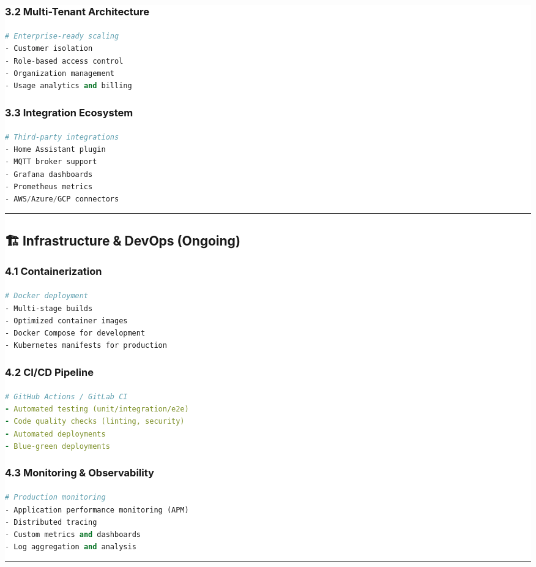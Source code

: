 ### 3.2 Multi-Tenant Architecture
```python
# Enterprise-ready scaling
- Customer isolation
- Role-based access control
- Organization management
- Usage analytics and billing
```

### 3.3 Integration Ecosystem
```python
# Third-party integrations
- Home Assistant plugin
- MQTT broker support
- Grafana dashboards
- Prometheus metrics
- AWS/Azure/GCP connectors
```

---

## 🏗️ Infrastructure & DevOps (Ongoing)

### 4.1 Containerization
```dockerfile
# Docker deployment
- Multi-stage builds
- Optimized container images
- Docker Compose for development
- Kubernetes manifests for production
```

### 4.2 CI/CD Pipeline
```yaml
# GitHub Actions / GitLab CI
- Automated testing (unit/integration/e2e)
- Code quality checks (linting, security)
- Automated deployments
- Blue-green deployments
```

### 4.3 Monitoring & Observability
```python
# Production monitoring
- Application performance monitoring (APM)
- Distributed tracing
- Custom metrics and dashboards
- Log aggregation and analysis
```

---
